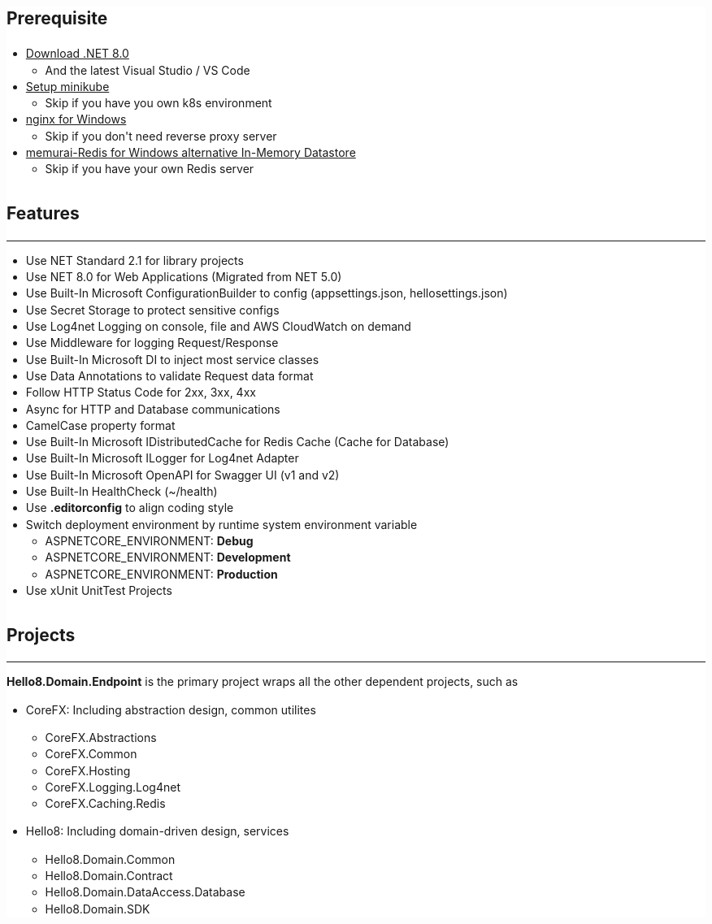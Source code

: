 ## Prerequisite
- [Download .NET 8.0](https://dotnet.microsoft.com/download/dotnet/8.0)
  - And the latest Visual Studio / VS Code
- [Setup minikube](https://minikube.sigs.k8s.io/docs/start/)
  - Skip if you have you own k8s environment
- [nginx for Windows](https://nginx.org/en/docs/windows.html)
  - Skip if you don't need reverse proxy server
- [memurai-Redis for Windows alternative In-Memory Datastore](https://www.memurai.com/)
  - Skip if you have your own Redis server

## Features
---
- Use NET Standard 2.1 for library projects
- Use NET 8.0 for Web Applications (Migrated from NET 5.0)
- Use Built-In Microsoft ConfigurationBuilder to config (appsettings.json, hellosettings.json)
- Use Secret Storage to protect sensitive configs
- Use Log4net Logging on console, file and AWS CloudWatch on demand
- Use Middleware for logging Request/Response
- Use Built-In Microsoft DI to inject most service classes
- Use Data Annotations to validate Request data format
- Follow HTTP Status Code for 2xx, 3xx, 4xx
- Async for HTTP and Database communications
- CamelCase property format
- Use Built-In Microsoft IDistributedCache for Redis Cache (Cache for Database)
- Use Built-In Microsoft ILogger for Log4net Adapter
- Use Built-In Microsoft OpenAPI for Swagger UI (v1 and v2)
- Use Built-In HealthCheck (~/health)
- Use **.editorconfig** to align coding style
- Switch deployment environment by runtime system environment variable
  - ASPNETCORE_ENVIRONMENT: **Debug**
  - ASPNETCORE_ENVIRONMENT: **Development**
  - ASPNETCORE_ENVIRONMENT: **Production**
- Use xUnit UnitTest Projects


## Projects
---
**Hello8.Domain.Endpoint** is the primary project wraps all the other dependent projects, such as
- CoreFX: Including abstraction design, common utilites
  - CoreFX.Abstractions
  - CoreFX.Common
  - CoreFX.Hosting
  - CoreFX.Logging.Log4net
  - CoreFX.Caching.Redis

- Hello8: Including domain-driven design, services
  - Hello8.Domain.Common
  - Hello8.Domain.Contract
  - Hello8.Domain.DataAccess.Database
  - Hello8.Domain.SDK
